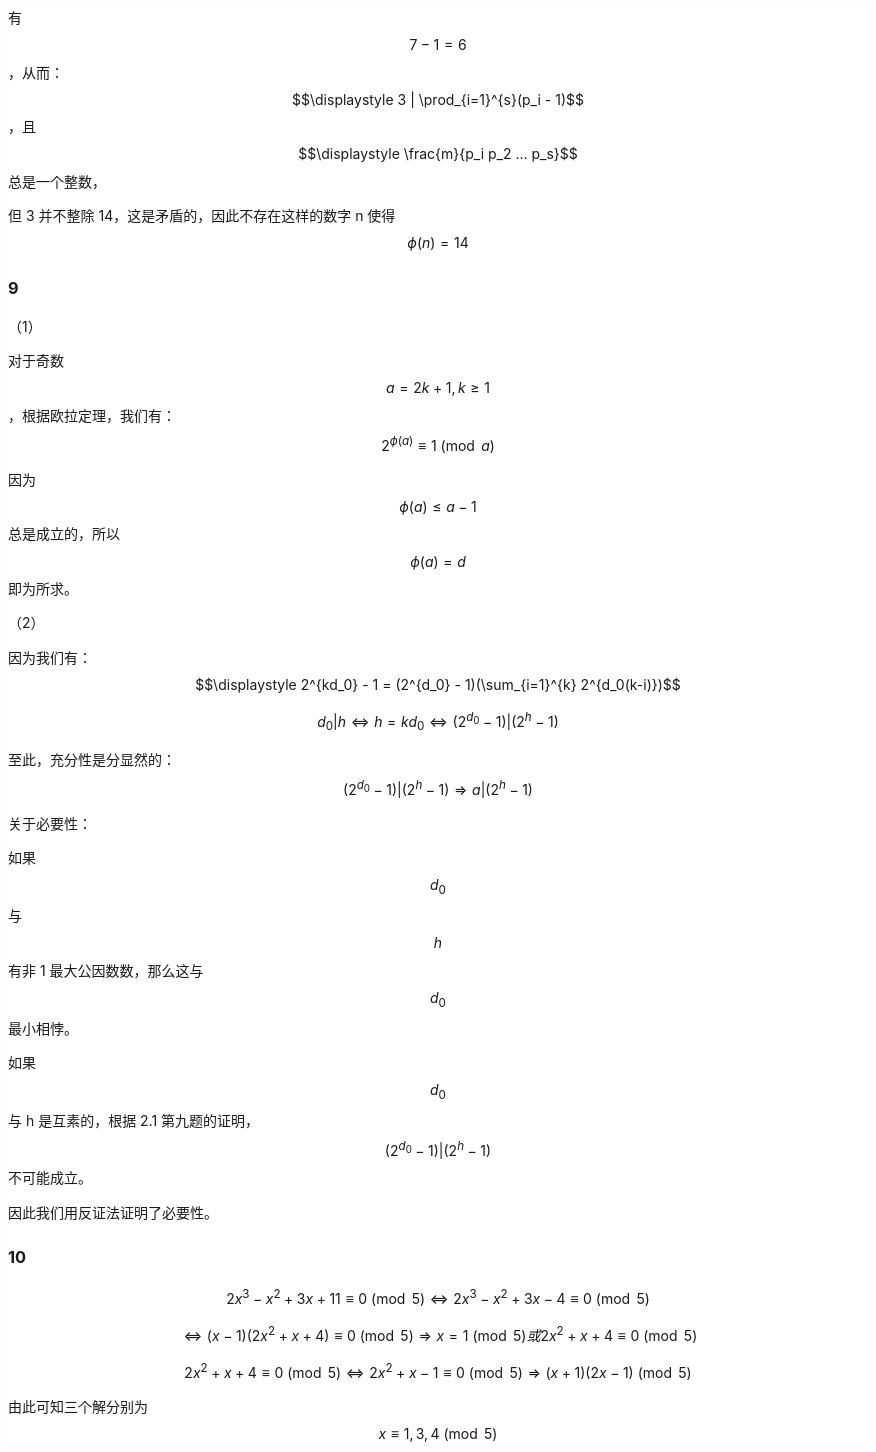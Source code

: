 有 $$7-1=6$$，从而：$$\displaystyle 3 | \prod_{i=1}^{s}(p_i - 1)$$，且 $$\displaystyle \frac{m}{p_i p_2 ... p_s}$$  总是一个整数，

但 3 并不整除 14，这是矛盾的，因此不存在这样的数字 n 使得 $$\phi(n) = 14$$

### 9

（1）

对于奇数 $$a = 2k+1, k \ge 1$$，根据欧拉定理，我们有：$$\displaystyle 2^{\phi(a)}  \equiv 1 \pmod{a}$$

因为 $$\phi(a) \le a-1$$ 总是成立的，所以 $$\phi(a) = d$$ 即为所求。

（2）

因为我们有：$$\displaystyle 2^{kd_0} - 1 = (2^{d_0} - 1)(\sum_{i=1}^{k} 2^{d_0(k-i)})$$

$$\displaystyle d_0 | h \Leftrightarrow h = kd_0 \Leftrightarrow (2^{d_0} - 1)| (2^h -1)$$

至此，充分性是分显然的： $$(2^{d_0} - 1)|(2^h - 1) \Rightarrow a|(2^h - 1)$$

关于必要性：

如果 $$d_0$$ 与 $$h$$ 有非 1 最大公因数数，那么这与 $$d_0$$ 最小相悖。

如果 $$d_0$$ 与 h 是互素的，根据 2.1 第九题的证明，$$(2^{d_0} - 1) | (2^h -1)$$ 不可能成立。

因此我们用反证法证明了必要性。

### 10

$$2x^3 - x^2 +3x +11 \equiv 0 \pmod{5} \Leftrightarrow 2x^3 - x^2 +3x -4 \equiv 0 \pmod{5}$$

$$\Leftrightarrow (x-1)(2x^2 + x + 4) \equiv 0 \pmod{5} \Rightarrow x = 1\pmod{5} 或 2x^2 + x +4 \equiv 0 \pmod{5}​$$

$$2x^2 + x +4 \equiv 0 \pmod{5} \Leftrightarrow 2x^2 +x -1 \equiv 0 \pmod{5} \Rightarrow (x+1)(2x - 1) \pmod{5}$$

由此可知三个解分别为 $$x \equiv 1, 3, 4 \pmod{5} ​$$